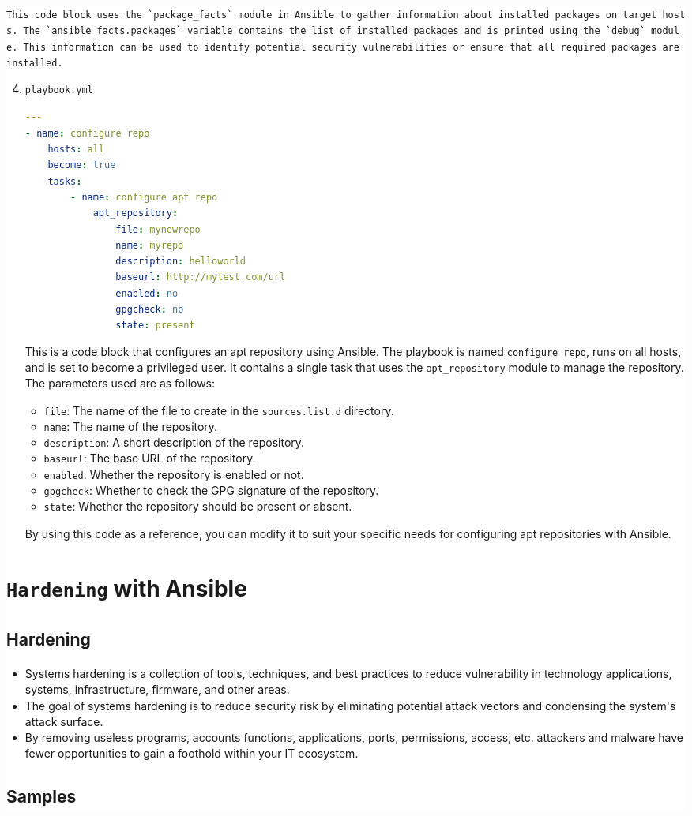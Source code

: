     This code block uses the `package_facts` module in Ansible to gather information about installed packages on target hosts. The `ansible_facts.packages` variable contains the list of installed packages and is printed using the `debug` module. This information can be used to identify potential security vulnerabilities or ensure that all required packages are installed.
    
4. `playbook.yml`
    
    ```yaml
    ---
    - name: configure repo
    	hosts: all
    	become: true
    	tasks: 
    		- name: configure apt repo
    			apt_repository:
    				file: mynewrepo
    				name: myrepo
    				description: helloworld
    				baseurl: http://mytest.com/url
    				enabled: no
    				gpgcheck: no
    				state: present
    ```
    
    This is a code block that configures an apt repository using Ansible. The playbook is named `configure repo`, runs on all hosts, and is set to become a privileged user. It contains a single task that uses the `apt_repository` module to manage the repository. The parameters used are as follows:
    
    - `file`: The name of the file to create in the `sources.list.d` directory.
    - `name`: The name of the repository.
    - `description`: A short description of the repository.
    - `baseurl`: The base URL of the repository.
    - `enabled`: Whether the repository is enabled or not.
    - `gpgcheck`: Whether to check the GPG signature of the repository.
    - `state`: Whether the repository should be present or absent.
    
    By using this code as a reference, you can modify it to suit your specific needs for configuring apt repositories with Ansible.
    

# `Hardening` with Ansible

## Hardening

- Systems hardening is a collection of tools, techniques, and best practices to reduce vulnerability in technology applications, systems, infrastructure, firmware, and other
areas.
- The goal of systems hardening is to reduce security risk by eliminating potential attack vectors and condensing the system's attack surface.
- By removing useless programs, accounts functions, applications, ports, permissions, access, etc. attackers and malware have fewer opportunities to gain a foothold within your IT ecosystem.

## Samples
